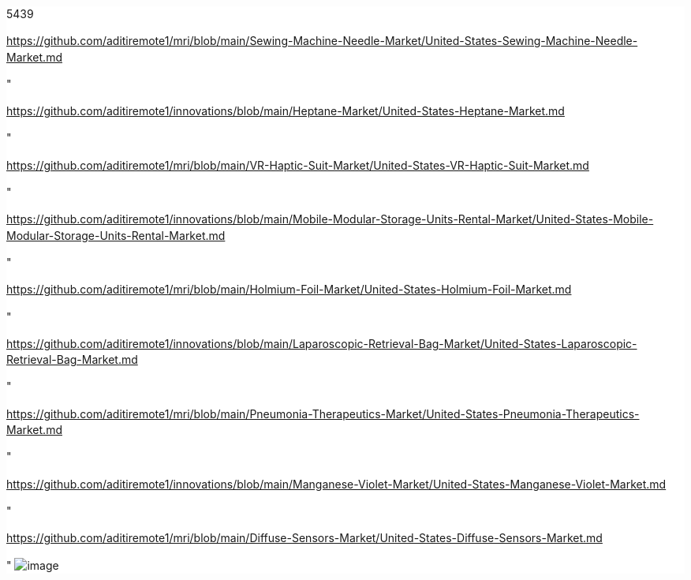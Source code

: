 5439</p><p><a href="https://github.com/aditiremote1/mri/blob/main/Sewing-Machine-Needle-Market/United-States-Sewing-Machine-Needle-Market.md">https://github.com/aditiremote1/mri/blob/main/Sewing-Machine-Needle-Market/United-States-Sewing-Machine-Needle-Market.md</a></p>"<p><a href="https://github.com/aditiremote1/innovations/blob/main/Heptane-Market/United-States-Heptane-Market.md">https://github.com/aditiremote1/innovations/blob/main/Heptane-Market/United-States-Heptane-Market.md</a></p>"<p><a href="https://github.com/aditiremote1/mri/blob/main/VR-Haptic-Suit-Market/United-States-VR-Haptic-Suit-Market.md">https://github.com/aditiremote1/mri/blob/main/VR-Haptic-Suit-Market/United-States-VR-Haptic-Suit-Market.md</a></p>"<p><a href="https://github.com/aditiremote1/innovations/blob/main/Mobile-Modular-Storage-Units-Rental-Market/United-States-Mobile-Modular-Storage-Units-Rental-Market.md">https://github.com/aditiremote1/innovations/blob/main/Mobile-Modular-Storage-Units-Rental-Market/United-States-Mobile-Modular-Storage-Units-Rental-Market.md</a></p>"<p><a href="https://github.com/aditiremote1/mri/blob/main/Holmium-Foil-Market/United-States-Holmium-Foil-Market.md">https://github.com/aditiremote1/mri/blob/main/Holmium-Foil-Market/United-States-Holmium-Foil-Market.md</a></p>"<p><a href="https://github.com/aditiremote1/innovations/blob/main/Laparoscopic-Retrieval-Bag-Market/United-States-Laparoscopic-Retrieval-Bag-Market.md">https://github.com/aditiremote1/innovations/blob/main/Laparoscopic-Retrieval-Bag-Market/United-States-Laparoscopic-Retrieval-Bag-Market.md</a></p>"<p><a href="https://github.com/aditiremote1/mri/blob/main/Pneumonia-Therapeutics-Market/United-States-Pneumonia-Therapeutics-Market.md">https://github.com/aditiremote1/mri/blob/main/Pneumonia-Therapeutics-Market/United-States-Pneumonia-Therapeutics-Market.md</a></p>"<p><a href="https://github.com/aditiremote1/innovations/blob/main/Manganese-Violet-Market/United-States-Manganese-Violet-Market.md">https://github.com/aditiremote1/innovations/blob/main/Manganese-Violet-Market/United-States-Manganese-Violet-Market.md</a></p>"<p><a href="https://github.com/aditiremote1/mri/blob/main/Diffuse-Sensors-Market/United-States-Diffuse-Sensors-Market.md">https://github.com/aditiremote1/mri/blob/main/Diffuse-Sensors-Market/United-States-Diffuse-Sensors-Market.md</a></p>"
![image](https://github.com/user-attachments/assets/2a679c57-7b44-4248-afb2-bf3b9b9bea7f)

